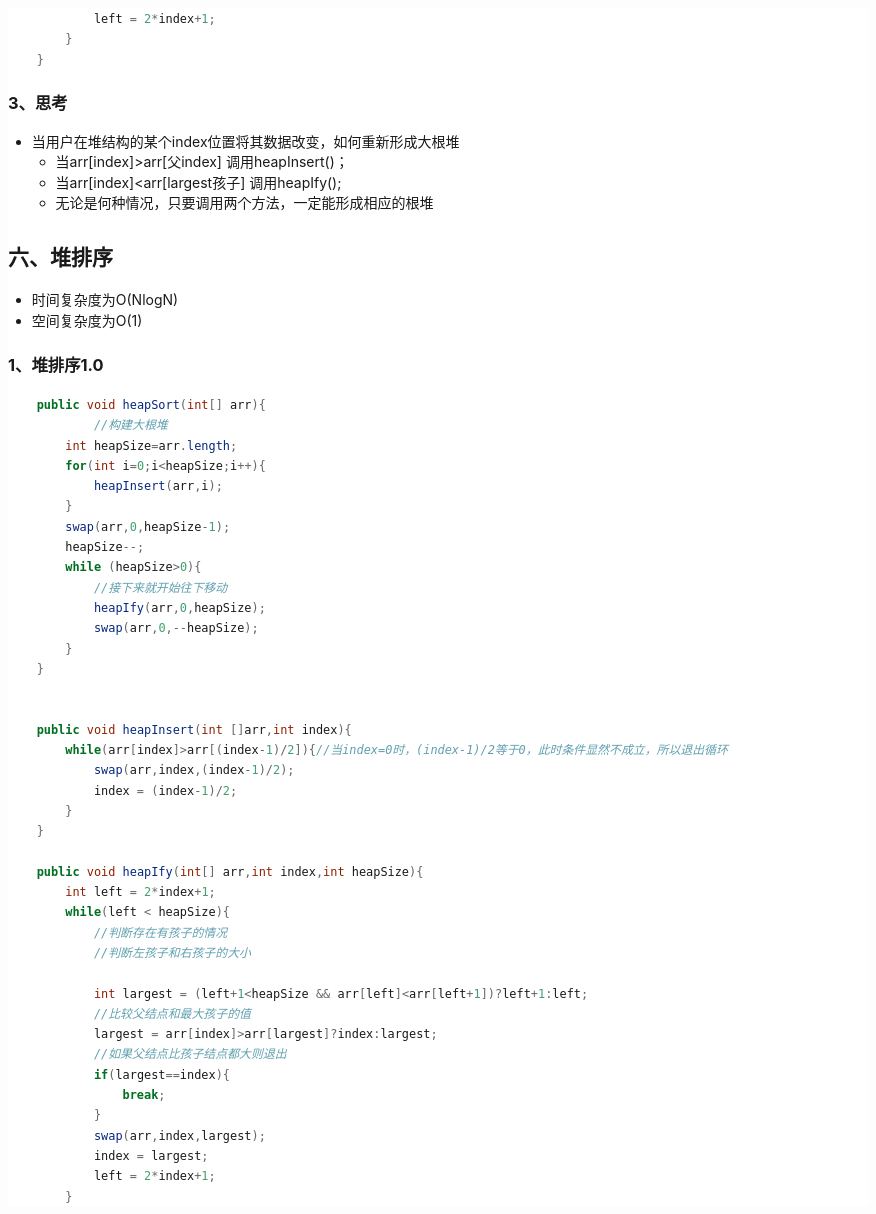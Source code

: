 ```java
            left = 2*index+1;
        }
    }
```



### 3、思考

- 当用户在堆结构的某个index位置将其数据改变，如何重新形成大根堆
  - 当arr[index]>arr[父index]         调用heapInsert()；
  - 当arr[index]<arr[largest孩子]   调用heapIfy();
  - 无论是何种情况，只要调用两个方法，一定能形成相应的根堆





## 六、堆排序

- 时间复杂度为O(NlogN)
- 空间复杂度为O(1)

### 1、堆排序1.0

```java
 	public void heapSort(int[] arr){
   			//构建大根堆
        int heapSize=arr.length;
        for(int i=0;i<heapSize;i++){
            heapInsert(arr,i);
        }
        swap(arr,0,heapSize-1);
        heapSize--;
        while (heapSize>0){
          	//接下来就开始往下移动
            heapIfy(arr,0,heapSize);
            swap(arr,0,--heapSize);
        }
    }


    public void heapInsert(int []arr,int index){
        while(arr[index]>arr[(index-1)/2]){//当index=0时，(index-1)/2等于0，此时条件显然不成立，所以退出循环
            swap(arr,index,(index-1)/2);
            index = (index-1)/2;
        }
    }

    public void heapIfy(int[] arr,int index,int heapSize){
        int left = 2*index+1;
        while(left < heapSize){
            //判断存在有孩子的情况
            //判断左孩子和右孩子的大小

            int largest = (left+1<heapSize && arr[left]<arr[left+1])?left+1:left;
            //比较父结点和最大孩子的值
            largest = arr[index]>arr[largest]?index:largest;
            //如果父结点比孩子结点都大则退出
            if(largest==index){
                break;
            }
            swap(arr,index,largest);
            index = largest;
            left = 2*index+1;
        }
```